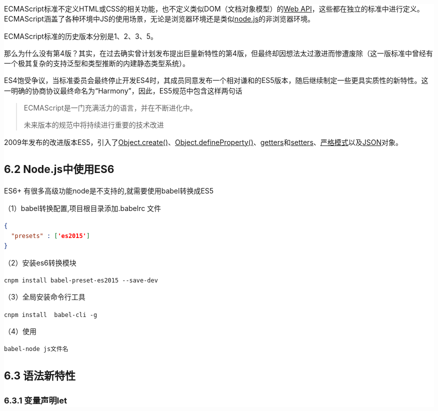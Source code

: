ECMAScript标准不定义HTML或CSS的相关功能，也不定义类似DOM（文档对象模型）的[Web API](https://developer.mozilla.org/en-US/docs/Web/API)，这些都在独立的标准中进行定义。ECMAScript涵盖了各种环境中JS的使用场景，无论是浏览器环境还是类似[node.js](http://nodejs.org/)的非浏览器环境。

ECMAScript标准的历史版本分别是1、2、3、5。

那么为什么没有第4版？其实，在过去确实曾计划发布提出巨量新特性的第4版，但最终却因想法太过激进而惨遭废除（这一版标准中曾经有一个极其复杂的支持泛型和类型推断的内建静态类型系统）。

ES4饱受争议，当标准委员会最终停止开发ES4时，其成员同意发布一个相对谦和的ES5版本，随后继续制定一些更具实质性的新特性。这一明确的协商协议最终命名为“Harmony”，因此，ES5规范中包含这样两句话

> ECMAScript是一门充满活力的语言，并在不断进化中。
>
> 未来版本的规范中将持续进行重要的技术改进

2009年发布的改进版本ES5，引入了[Object.create()](https://developer.mozilla.org/en-US/docs/Web/JavaScript/Reference/Global_Objects/Object/create)、[Object.defineProperty()](https://developer.mozilla.org/en-US/docs/Web/JavaScript/Reference/Global_Objects/Object/defineProperty)、[getters](https://developer.mozilla.org/en-US/docs/Web/JavaScript/Reference/Functions/get)和[setters](https://developer.mozilla.org/en-US/docs/Web/JavaScript/Reference/Functions/set)、[严格模式](https://developer.mozilla.org/en-US/docs/Web/JavaScript/Reference/Strict_mode)以及[JSON](https://developer.mozilla.org/en-US/docs/Web/JavaScript/Reference/Global_Objects/JSON)对象。



## 6.2 Node.js中使用ES6

ES6+ 有很多高级功能node是不支持的,就需要使用babel转换成ES5

 （1）babel转换配置,项目根目录添加.babelrc 文件

```json
{
  "presets" : ['es2015']
}
```

（2）安装es6转换模块

```
cnpm install babel-preset-es2015 --save-dev
```

（3）全局安装命令行工具

```
cnpm install  babel-cli -g
```

（4）使用

```
babel-node js文件名
```



## 6.3 语法新特性

### 6.3.1 变量声明let
